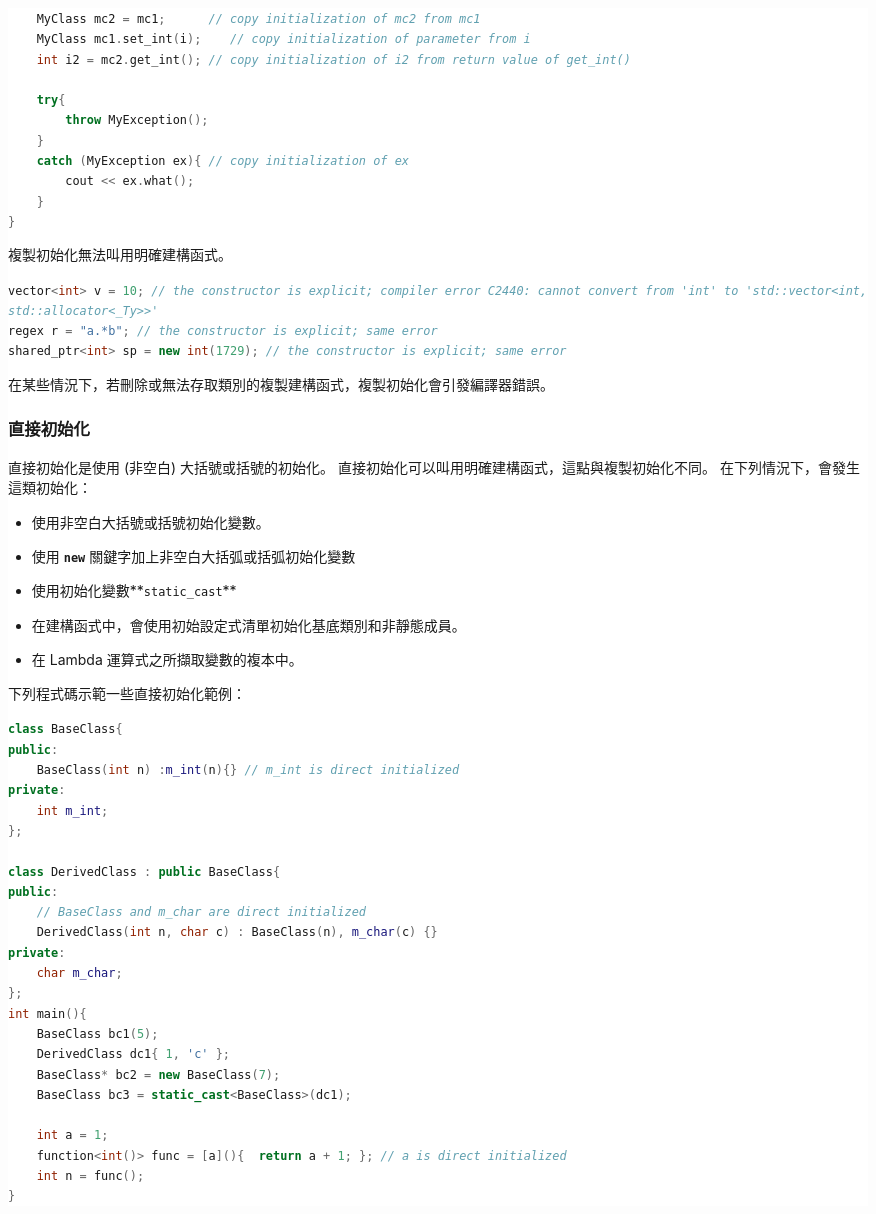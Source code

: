 ```cpp
    MyClass mc2 = mc1;      // copy initialization of mc2 from mc1
    MyClass mc1.set_int(i);    // copy initialization of parameter from i
    int i2 = mc2.get_int(); // copy initialization of i2 from return value of get_int()

    try{
        throw MyException();
    }
    catch (MyException ex){ // copy initialization of ex
        cout << ex.what();
    }
}
```

複製初始化無法叫用明確建構函式。

```cpp
vector<int> v = 10; // the constructor is explicit; compiler error C2440: cannot convert from 'int' to 'std::vector<int,std::allocator<_Ty>>'
regex r = "a.*b"; // the constructor is explicit; same error
shared_ptr<int> sp = new int(1729); // the constructor is explicit; same error
```

在某些情況下，若刪除或無法存取類別的複製建構函式，複製初始化會引發編譯器錯誤。

### <a name="direct-initialization"></a>直接初始化

直接初始化是使用 (非空白) 大括號或括號的初始化。 直接初始化可以叫用明確建構函式，這點與複製初始化不同。 在下列情況下，會發生這類初始化：

- 使用非空白大括號或括號初始化變數。

- 使用 **`new`** 關鍵字加上非空白大括弧或括弧初始化變數

- 使用初始化變數**`static_cast`**

- 在建構函式中，會使用初始設定式清單初始化基底類別和非靜態成員。

- 在 Lambda 運算式之所擷取變數的複本中。

下列程式碼示範一些直接初始化範例：

```cpp
class BaseClass{
public:
    BaseClass(int n) :m_int(n){} // m_int is direct initialized
private:
    int m_int;
};

class DerivedClass : public BaseClass{
public:
    // BaseClass and m_char are direct initialized
    DerivedClass(int n, char c) : BaseClass(n), m_char(c) {}
private:
    char m_char;
};
int main(){
    BaseClass bc1(5);
    DerivedClass dc1{ 1, 'c' };
    BaseClass* bc2 = new BaseClass(7);
    BaseClass bc3 = static_cast<BaseClass>(dc1);

    int a = 1;
    function<int()> func = [a](){  return a + 1; }; // a is direct initialized
    int n = func();
}
```
